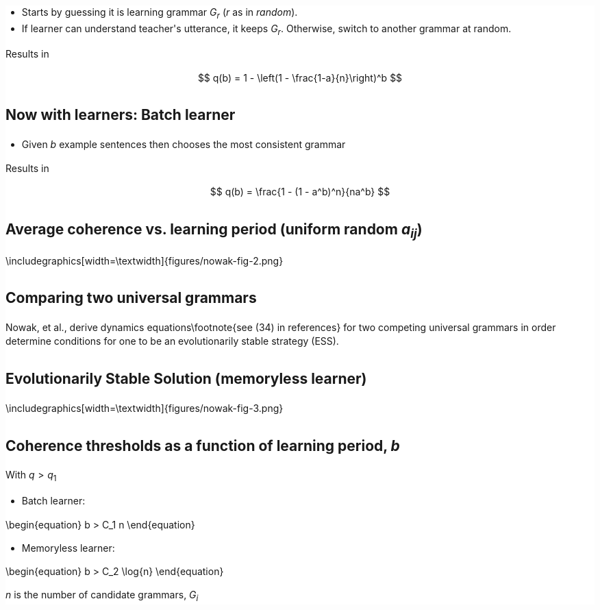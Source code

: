 * Starts by guessing it is learning grammar $G_r$ ($r$ as in _random_). 
* If learner can understand teacher's utterance, it keeps $G_r$. Otherwise, 
switch to another grammar at random.

Results in 

$$
q(b) = 1 - \left(1 - \frac{1-a}{n}\right)^b
$$

## Now with learners: Batch learner

* Given $b$ example sentences then chooses the most consistent grammar

Results in

$$
q(b) = \frac{1 - (1 - a^b)^n}{na^b}
$$

## Average coherence vs. learning period (uniform random $a_{ij}$)

\includegraphics[width=\textwidth]{figures/nowak-fig-2.png}

## Comparing two universal grammars

Nowak, et al., derive dynamics equations\footnote{see (34) in references} 
for two competing universal grammars in order determine conditions for 
one to be an evolutionarily stable strategy (ESS).

## Evolutionarily Stable Solution (memoryless learner)

\includegraphics[width=\textwidth]{figures/nowak-fig-3.png}

## Coherence thresholds as a function of learning period, $b$

With $q > q_1$

* Batch learner:

\begin{equation}
  b > C_1 n
\end{equation}

* Memoryless learner:

\begin{equation}
  b > C_2 \log{n}
\end{equation}

$n$ is the number of candidate grammars, $G_i$

